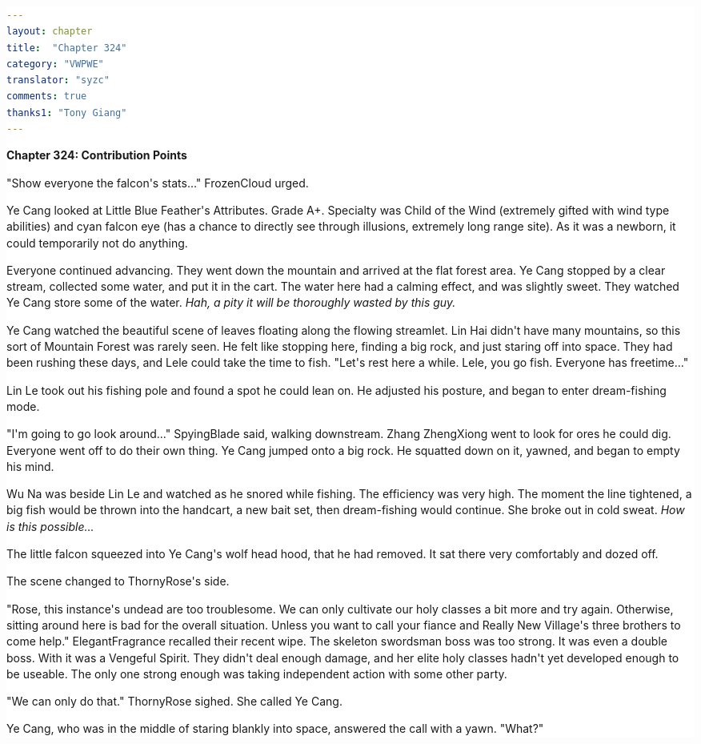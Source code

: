 ```yaml
---
layout: chapter
title:  "Chapter 324"
category: "VWPWE"
translator: "syzc"
comments: true
thanks1: "Tony Giang"
---
```


**Chapter 324: Contribution Points**

"Show everyone the falcon's stats..." FrozenCloud urged.

Ye Cang looked at Little Blue Feather's Attributes. Grade A+. Specialty was Child of the Wind (extremely gifted with wind type abilities) and cyan falcon eye (has a chance to directly see through illusions, extremely long range site). As it was a newborn, it could temporarily not do anything.

Everyone continued advancing. They went down the mountain and arrived at the flat forest area. Ye Cang stopped by a clear stream, collected some water, and put it in the cart. The water here had a calming effect, and was slightly sweet. They watched Ye Cang store some of the water. *Hah, a pity it will be thoroughly wasted by this guy.*

Ye Cang watched the beautiful scene of leaves floating along the flowing streamlet. Lin Hai didn't have many mountains, so this sort of Mountain Forest was rarely seen. He felt like stopping here, finding a big rock, and just staring off into space. They had been rushing these days, and Lele could take the time to fish. "Let's rest here a while. Lele, you go fish. Everyone has freetime..."

Lin Le took out his fishing pole and found a spot he could lean on. He adjusted his posture, and began to enter dream-fishing mode.

"I'm going to go look around..." SpyingBlade said, walking downstream. Zhang ZhengXiong went to look for ores he could dig. Everyone went off to do their own thing. Ye Cang jumped onto a big rock. He squatted down on it, yawned, and began to empty his mind.

Wu Na was beside Lin Le and watched as he snored while fishing. The efficiency was very high. The moment the line tightened, a big fish would be thrown into the handcart, a new bait set, then dream-fishing would continue. She broke out in cold sweat. *How is this possible...*

The little falcon squeezed into Ye Cang's wolf head hood, that he had removed. It sat there very comfortably and dozed off.

The scene changed to ThornyRose's side.

"Rose, this instance's undead are too troublesome. We can only cultivate our holy classes a bit more and try again. Otherwise, sitting around here is bad for the overall situation. Unless you want to call your fiance and Really New Village's three brothers to come help." ElegantFragrance recalled their recent wipe. The skeleton swordsman boss was too strong. It was even a double boss. With it was a Vengeful Spirit. They didn't deal enough damage, and her elite holy classes hadn't yet developed enough to be useable. The only one strong enough was taking independent action with some other party.

"We can only do that." ThornyRose sighed. She called Ye Cang.

Ye Cang, who was in the middle of staring blankly into space, answered the call with a yawn. "What?"
